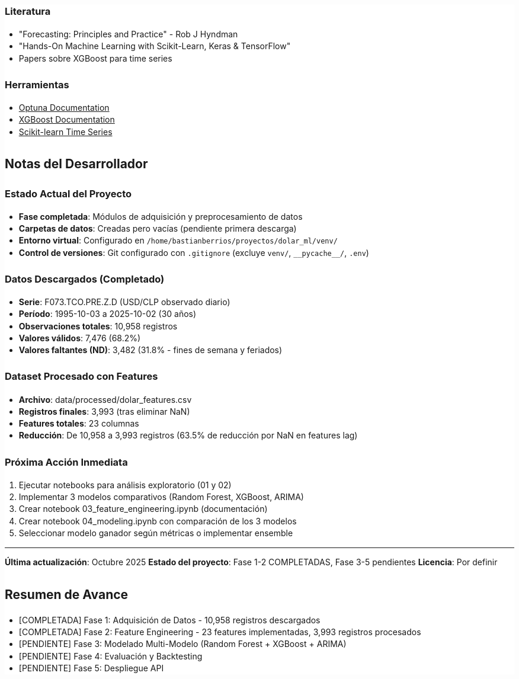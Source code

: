 ### Literatura
- "Forecasting: Principles and Practice" - Rob J Hyndman
- "Hands-On Machine Learning with Scikit-Learn, Keras & TensorFlow"
- Papers sobre XGBoost para time series

### Herramientas
- [Optuna Documentation](https://optuna.org/)
- [XGBoost Documentation](https://xgboost.readthedocs.io/)
- [Scikit-learn Time Series](https://scikit-learn.org/stable/modules/cross_validation.html#time-series-split)

## Notas del Desarrollador

### Estado Actual del Proyecto
- **Fase completada**: Módulos de adquisición y preprocesamiento de datos
- **Carpetas de datos**: Creadas pero vacías (pendiente primera descarga)
- **Entorno virtual**: Configurado en `/home/bastianberrios/proyectos/dolar_ml/venv/`
- **Control de versiones**: Git configurado con `.gitignore` (excluye `venv/`, `__pycache__/`, `.env`)

### Datos Descargados (Completado)
- **Serie**: F073.TCO.PRE.Z.D (USD/CLP observado diario)
- **Período**: 1995-10-03 a 2025-10-02 (30 años)
- **Observaciones totales**: 10,958 registros
- **Valores válidos**: 7,476 (68.2%)
- **Valores faltantes (ND)**: 3,482 (31.8% - fines de semana y feriados)

### Dataset Procesado con Features
- **Archivo**: data/processed/dolar_features.csv
- **Registros finales**: 3,993 (tras eliminar NaN)
- **Features totales**: 23 columnas
- **Reducción**: De 10,958 a 3,993 registros (63.5% de reducción por NaN en features lag)

### Próxima Acción Inmediata
1. Ejecutar notebooks para análisis exploratorio (01 y 02)
2. Implementar 3 modelos comparativos (Random Forest, XGBoost, ARIMA)
3. Crear notebook 03_feature_engineering.ipynb (documentación)
4. Crear notebook 04_modeling.ipynb con comparación de los 3 modelos
5. Seleccionar modelo ganador según métricas o implementar ensemble

---

**Última actualización**: Octubre 2025
**Estado del proyecto**: Fase 1-2 COMPLETADAS, Fase 3-5 pendientes
**Licencia**: Por definir

## Resumen de Avance

- [COMPLETADA] Fase 1: Adquisición de Datos - 10,958 registros descargados
- [COMPLETADA] Fase 2: Feature Engineering - 23 features implementadas, 3,993 registros procesados
- [PENDIENTE] Fase 3: Modelado Multi-Modelo (Random Forest + XGBoost + ARIMA)
- [PENDIENTE] Fase 4: Evaluación y Backtesting
- [PENDIENTE] Fase 5: Despliegue API
